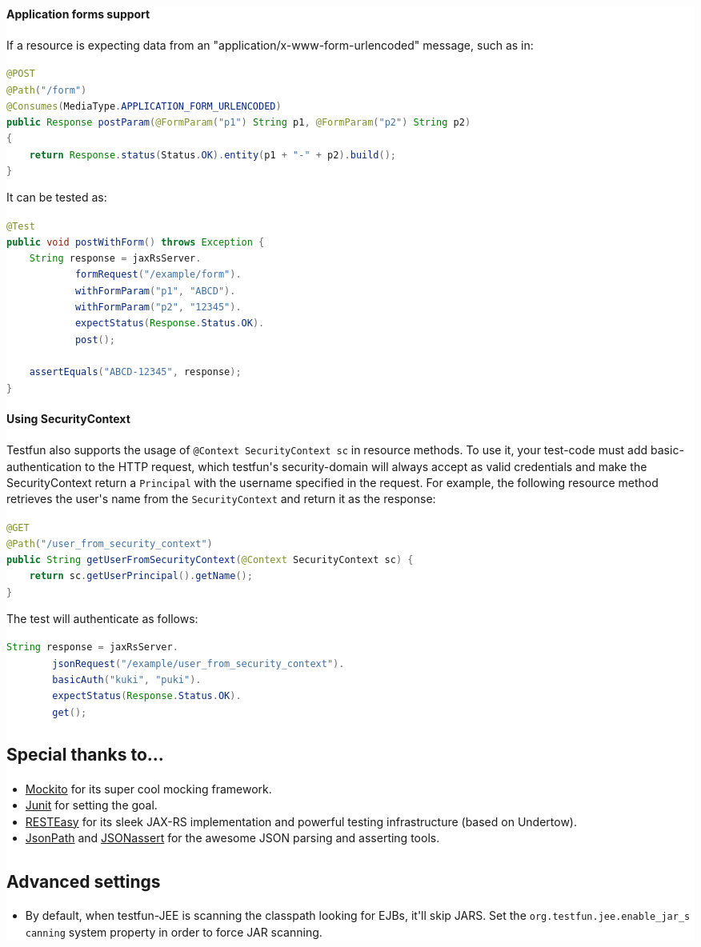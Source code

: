 #### Application forms support
If a resource is expecting data from an "application/x-www-form-urlencoded" message, such as in:
```java
@POST
@Path("/form")
@Consumes(MediaType.APPLICATION_FORM_URLENCODED)
public Response postParam(@FormParam("p1") String p1, @FormParam("p2") String p2)
{
    return Response.status(Status.OK).entity(p1 + "-" + p2).build();
}
```
It can be tested as:
```java
@Test
public void postWithForm() throws Exception {
    String response = jaxRsServer.
            formRequest("/example/form").
            withFormParam("p1", "ABCD").
            withFormParam("p2", "12345").
            expectStatus(Response.Status.OK).
            post();

    assertEquals("ABCD-12345", response);
}
```

#### Using SecurityContext
Testfun also supports the usage of ```@Context SecurityContext sc``` in resource methods.
To use it, your test-code must add basic-authentication to the HTTP request, which testfun's security-domain will always accept as valid credentials and make the SecurityContext return a ```Principal``` with the username specified in the request.
For example, the following resource method retrieves the user's name from the ```SecurityContext``` and return it as the response:
```java
@GET
@Path("/user_from_security_context")
public String getUserFromSecurityContext(@Context SecurityContext sc) {
    return sc.getUserPrincipal().getName();
}
```
The test will authenticate as follows:
```java
String response = jaxRsServer.
        jsonRequest("/example/user_from_security_context").
        basicAuth("kuki", "puki").
        expectStatus(Response.Status.OK).
        get();
```

Special thanks to...
--------------------
* [Mockito](http://code.google.com/p/mockito/) for its super cool mocking framework.
* [Junit](http://junit.org/) for setting the goal.
* [RESTEasy](http://www.jboss.org/resteasy) for its sleek JAX-RS implementation and powerful testing infrastructure (based on Undertow).
* [JsonPath](http://code.google.com/p/json-path/) and [JSONassert](http://jsonassert.skyscreamer.org/) for the awesome JSON parsing and asserting tools.

Advanced settings
-----------------
* By default, when testfun-JEE is scanning the classpath looking for EJBs, it'll skip JARS. Set the `org.testfun.jee.enable_jar_scanning` system property in order to force JAR scanning.
